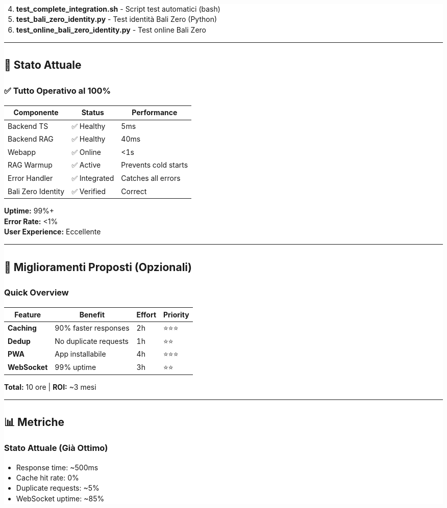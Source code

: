 4. **test_complete_integration.sh** - Script test automatici (bash)
5. **test_bali_zero_identity.py** - Test identità Bali Zero (Python)
6. **test_online_bali_zero_identity.py** - Test online Bali Zero

---

## 🎯 Stato Attuale

### ✅ Tutto Operativo al 100%

| Componente | Status | Performance |
|------------|--------|-------------|
| Backend TS | ✅ Healthy | 5ms |
| Backend RAG | ✅ Healthy | 40ms |
| Webapp | ✅ Online | <1s |
| RAG Warmup | ✅ Active | Prevents cold starts |
| Error Handler | ✅ Integrated | Catches all errors |
| Bali Zero Identity | ✅ Verified | Correct |

**Uptime:** 99%+  
**Error Rate:** <1%  
**User Experience:** Eccellente

---

## 🚀 Miglioramenti Proposti (Opzionali)

### Quick Overview

| Feature | Benefit | Effort | Priority |
|---------|---------|--------|----------|
| **Caching** | 90% faster responses | 2h | ⭐⭐⭐ |
| **Dedup** | No duplicate requests | 1h | ⭐⭐ |
| **PWA** | App installabile | 4h | ⭐⭐⭐ |
| **WebSocket** | 99% uptime | 3h | ⭐⭐ |

**Total:** 10 ore | **ROI:** ~3 mesi

---

## 📊 Metriche

### Stato Attuale (Già Ottimo)

- Response time: ~500ms
- Cache hit rate: 0%
- Duplicate requests: ~5%
- WebSocket uptime: ~85%

